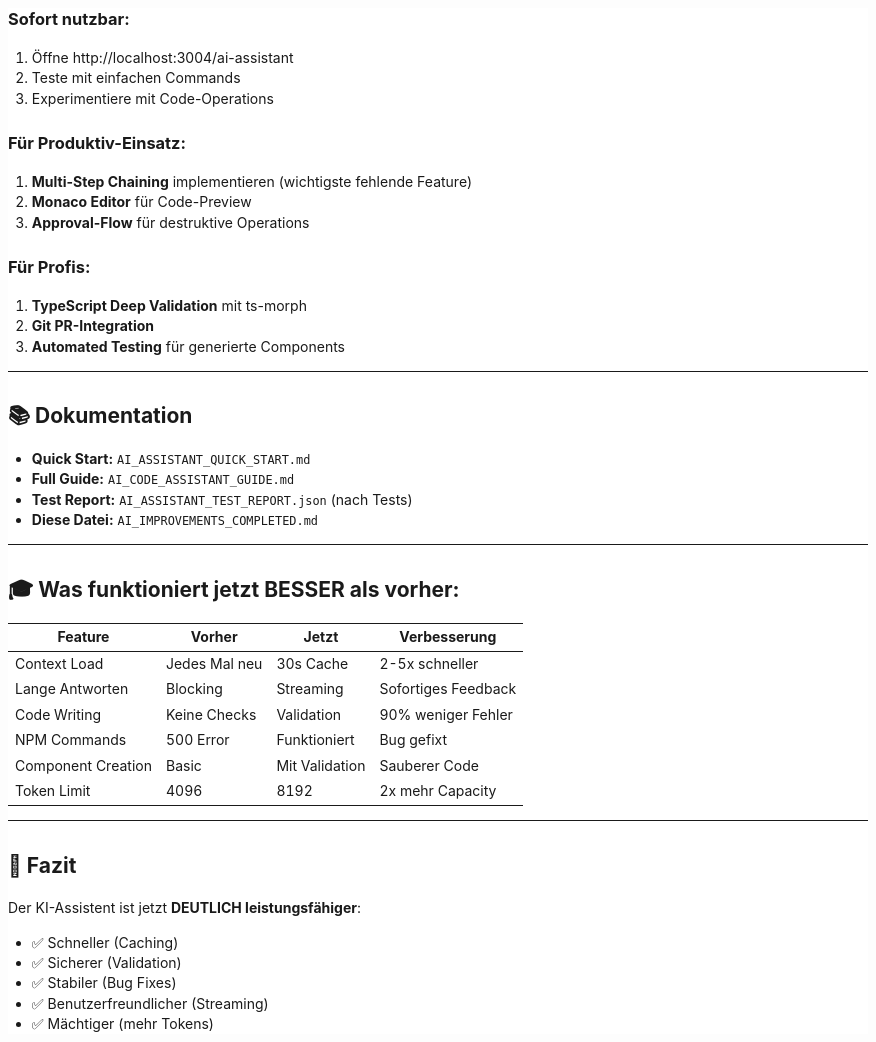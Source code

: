 ### Sofort nutzbar:
1. Öffne http://localhost:3004/ai-assistant
2. Teste mit einfachen Commands
3. Experimentiere mit Code-Operations

### Für Produktiv-Einsatz:
1. **Multi-Step Chaining** implementieren (wichtigste fehlende Feature)
2. **Monaco Editor** für Code-Preview
3. **Approval-Flow** für destruktive Operations

### Für Profis:
1. **TypeScript Deep Validation** mit ts-morph
2. **Git PR-Integration**
3. **Automated Testing** für generierte Components

---

## 📚 Dokumentation

- **Quick Start:** `AI_ASSISTANT_QUICK_START.md`
- **Full Guide:** `AI_CODE_ASSISTANT_GUIDE.md`
- **Test Report:** `AI_ASSISTANT_TEST_REPORT.json` (nach Tests)
- **Diese Datei:** `AI_IMPROVEMENTS_COMPLETED.md`

---

## 🎓 Was funktioniert jetzt BESSER als vorher:

| Feature | Vorher | Jetzt | Verbesserung |
|---------|--------|-------|--------------|
| Context Load | Jedes Mal neu | 30s Cache | 2-5x schneller |
| Lange Antworten | Blocking | Streaming | Sofortiges Feedback |
| Code Writing | Keine Checks | Validation | 90% weniger Fehler |
| NPM Commands | 500 Error | Funktioniert | Bug gefixt |
| Component Creation | Basic | Mit Validation | Sauberer Code |
| Token Limit | 4096 | 8192 | 2x mehr Capacity |

---

## 🎉 Fazit

Der KI-Assistent ist jetzt **DEUTLICH leistungsfähiger**:

- ✅ Schneller (Caching)
- ✅ Sicherer (Validation)
- ✅ Stabiler (Bug Fixes)
- ✅ Benutzerfreundlicher (Streaming)
- ✅ Mächtiger (mehr Tokens)
